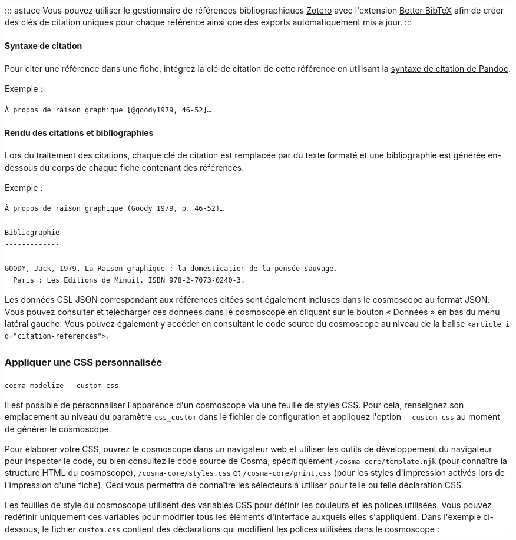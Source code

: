 ::: astuce
Vous pouvez utiliser le gestionnaire de références bibliographiques [Zotero](https://www.zotero.org/) avec l'extension [Better BibTeX](https://retorque.re/zotero-better-bibtex/) afin de créer des clés de citation uniques pour chaque référence ainsi que des exports automatiquement mis à jour.
:::

#### Syntaxe de citation

Pour citer une référence dans une fiche, intégrez la clé de citation de cette référence en utilisant la [syntaxe de citation de Pandoc](https://pandoc.org/MANUAL.html#citation-syntax).

Exemple :

```
À propos de raison graphique [@goody1979, 46-52]…
```

#### Rendu des citations et bibliographies

Lors du traitement des citations, chaque clé de citation est remplacée par du texte formaté et une bibliographie est générée en-dessous du corps de chaque fiche contenant des références.

Exemple :

```
À propos de raison graphique (Goody 1979, p. 46-52)…

Bibliographie
-------------

GOODY, Jack, 1979. La Raison graphique : la domestication de la pensée sauvage.
  Paris : Les Editions de Minuit. ISBN 978-2-7073-0240-3.
```

Les données CSL JSON correspondant aux références citées sont également incluses dans le cosmoscope au format JSON. Vous pouvez consulter et télécharger ces données dans le cosmoscope en cliquant sur le bouton « Données » en bas du menu latéral gauche. Vous pouvez également y accéder en consultant le code source du cosmoscope au niveau de la balise `<article id="citation-references">`.

### Appliquer une CSS personnalisée

```
cosma modelize --custom-css
```

Il est possible de personnaliser l'apparence d'un cosmoscope via une feuille de styles CSS. Pour cela, renseignez son emplacement au niveau du paramètre `css_custom` dans le fichier de configuration et appliquez l'option `--custom-css` au moment de générer le cosmoscope.

Pour élaborer votre CSS, ouvrez le cosmoscope dans un navigateur web et utiliser les outils de développement du navigateur pour inspecter le code, ou bien consultez le code source de Cosma, spécifiquement `/cosma-core/template.njk` (pour connaître la structure HTML du cosmoscope), `/cosma-core/styles.css` et `/cosma-core/print.css` (pour les styles d'impression activés lors de l'impression d'une fiche). Ceci vous permettra de connaître les sélecteurs à utiliser pour telle ou telle déclaration CSS.

Les feuilles de style du cosmoscope utilisent des variables CSS pour définir les couleurs et les polices utilisées. Vous pouvez redéfinir uniquement ces variables pour modifier tous les éléments d'interface auxquels elles s'appliquent. Dans l'exemple ci-dessous, le fichier `custom.css` contient des déclarations qui modifient les polices utilisées dans le cosmoscope :
